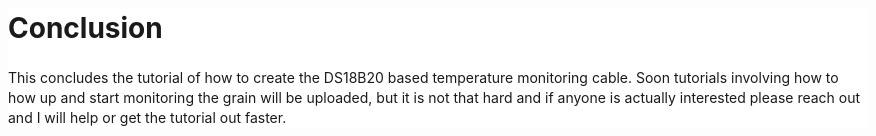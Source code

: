 # Conclusion
This concludes the tutorial of how to create the DS18B20 based temperature monitoring cable. Soon tutorials involving how to how up and start monitoring the grain will be uploaded, but it is not that hard and if anyone is actually interested please reach out and I will help or get the tutorial out faster.